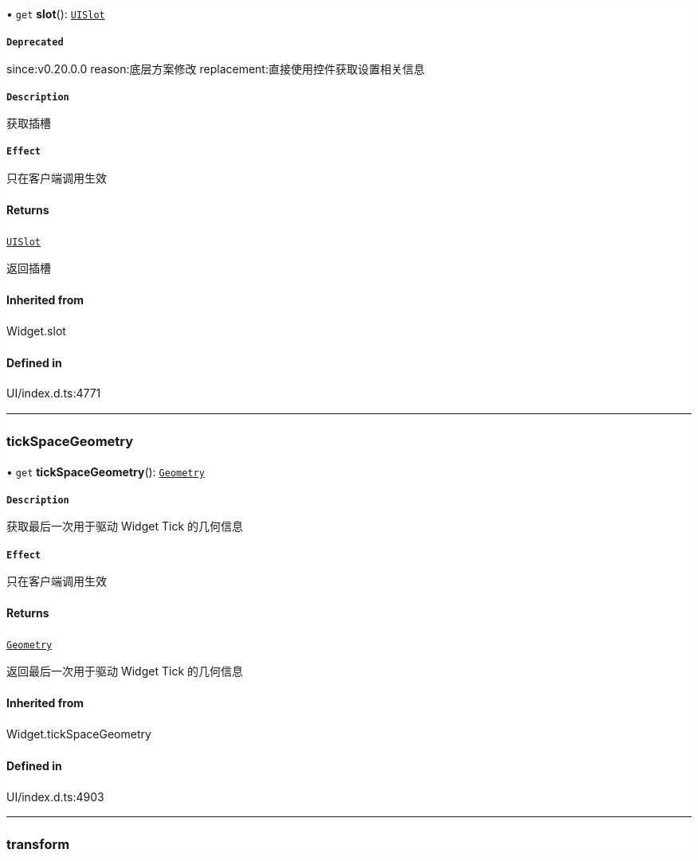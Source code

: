 • `get` **slot**(): [`UISlot`](UI.UI.UISlot.md)

**`Deprecated`**

since:v0.20.0.0 reason:底层方案修改 replacement:直接使用控件获取设置相关信息

**`Description`**

获取插槽

**`Effect`**

只在客户端调用生效

#### Returns

[`UISlot`](UI.UI.UISlot.md)

返回插槽

#### Inherited from

Widget.slot

#### Defined in

UI/index.d.ts:4771

---

### tickSpaceGeometry

• `get` **tickSpaceGeometry**(): [`Geometry`](UI.UI.Geometry.md)

**`Description`**

获取最后一次用于驱动 Widget Tick 的几何信息

**`Effect`**

只在客户端调用生效

#### Returns

[`Geometry`](UI.UI.Geometry.md)

返回最后一次用于驱动 Widget Tick 的几何信息

#### Inherited from

Widget.tickSpaceGeometry

#### Defined in

UI/index.d.ts:4903

---

### transform
